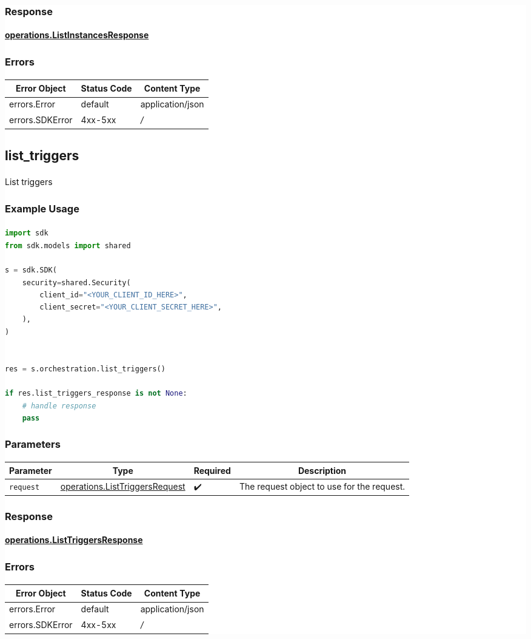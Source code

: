 
### Response

**[operations.ListInstancesResponse](../../models/operations/listinstancesresponse.md)**
### Errors

| Error Object     | Status Code      | Content Type     |
| ---------------- | ---------------- | ---------------- |
| errors.Error     | default          | application/json |
| errors.SDKError  | 4xx-5xx          | */*              |

## list_triggers

List triggers

### Example Usage

```python
import sdk
from sdk.models import shared

s = sdk.SDK(
    security=shared.Security(
        client_id="<YOUR_CLIENT_ID_HERE>",
        client_secret="<YOUR_CLIENT_SECRET_HERE>",
    ),
)


res = s.orchestration.list_triggers()

if res.list_triggers_response is not None:
    # handle response
    pass

```

### Parameters

| Parameter                                                                        | Type                                                                             | Required                                                                         | Description                                                                      |
| -------------------------------------------------------------------------------- | -------------------------------------------------------------------------------- | -------------------------------------------------------------------------------- | -------------------------------------------------------------------------------- |
| `request`                                                                        | [operations.ListTriggersRequest](../../models/operations/listtriggersrequest.md) | :heavy_check_mark:                                                               | The request object to use for the request.                                       |


### Response

**[operations.ListTriggersResponse](../../models/operations/listtriggersresponse.md)**
### Errors

| Error Object     | Status Code      | Content Type     |
| ---------------- | ---------------- | ---------------- |
| errors.Error     | default          | application/json |
| errors.SDKError  | 4xx-5xx          | */*              |
